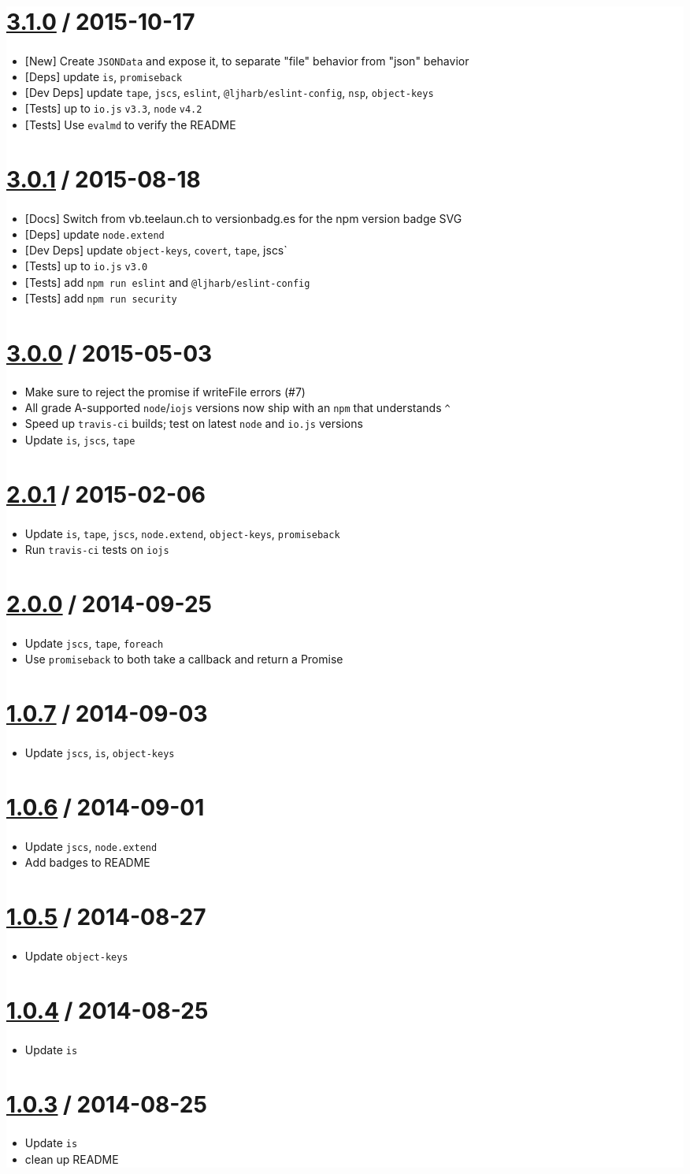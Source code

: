 [3.1.0](https://github.com/ljharb/json-file-plus/releases/tag/v3.1.0) / 2015-10-17
==================
  * [New] Create `JSONData` and expose it, to separate "file" behavior from "json" behavior
  * [Deps] update `is`, `promiseback`
  * [Dev Deps] update `tape`, `jscs`, `eslint`, `@ljharb/eslint-config`, `nsp`, `object-keys`
  * [Tests] up to `io.js` `v3.3`, `node` `v4.2`
  * [Tests] Use `evalmd` to verify the README

[3.0.1](https://github.com/ljharb/json-file-plus/releases/tag/v3.0.1) / 2015-08-18
==================
  * [Docs] Switch from vb.teelaun.ch to versionbadg.es for the npm version badge SVG
  * [Deps] update `node.extend`
  * [Dev Deps] update `object-keys`, `covert`, `tape`, jscs`
  * [Tests] up to `io.js` `v3.0`
  * [Tests] add `npm run eslint` and `@ljharb/eslint-config`
  * [Tests] add `npm run security`

[3.0.0](https://github.com/ljharb/json-file-plus/releases/tag/v3.0.0) / 2015-05-03
==================
  * Make sure to reject the promise if writeFile errors (#7)
  * All grade A-supported `node`/`iojs` versions now ship with an `npm` that understands `^`
  * Speed up `travis-ci` builds; test on latest `node` and `io.js` versions
  * Update `is`, `jscs`, `tape`

[2.0.1](https://github.com/ljharb/json-file-plus/releases/tag/v2.0.1) / 2015-02-06
==================
  * Update `is`, `tape`, `jscs`, `node.extend`, `object-keys`, `promiseback`
  * Run `travis-ci` tests on `iojs`

[2.0.0](https://github.com/ljharb/json-file-plus/releases/tag/v2.0.0) / 2014-09-25
==================
  * Update `jscs`, `tape`, `foreach`
  * Use `promiseback` to both take a callback and return a Promise

[1.0.7](https://github.com/ljharb/json-file-plus/releases/tag/v1.0.7) / 2014-09-03
==================
  * Update `jscs`, `is`, `object-keys`

[1.0.6](https://github.com/ljharb/json-file-plus/releases/tag/v1.0.6) / 2014-09-01
==================
  * Update `jscs`, `node.extend`
  * Add badges to README

[1.0.5](https://github.com/ljharb/json-file-plus/releases/tag/v1.0.5) / 2014-08-27
==================
  * Update `object-keys`

[1.0.4](https://github.com/ljharb/json-file-plus/releases/tag/v1.0.4) / 2014-08-25
==================
  * Update `is`

[1.0.3](https://github.com/ljharb/json-file-plus/releases/tag/v1.0.3) / 2014-08-25
==================
  * Update `is`
  * clean up README
